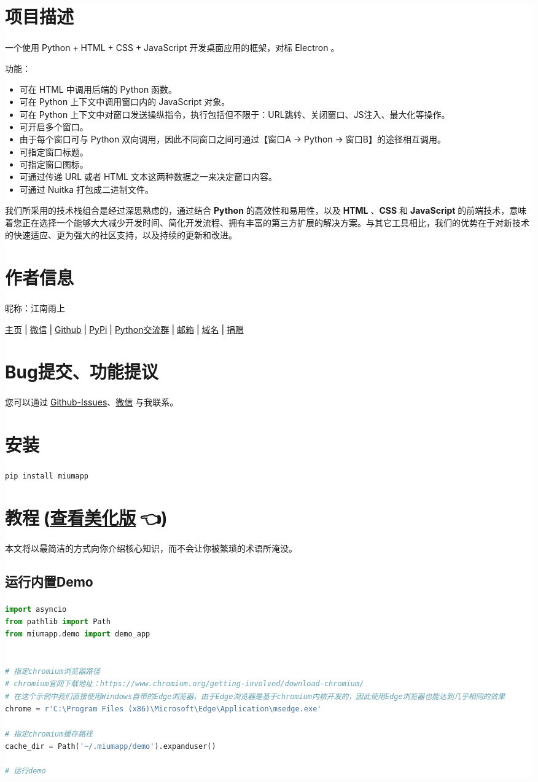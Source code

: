 # 项目描述

一个使用 Python + HTML + CSS + JavaScript 开发桌面应用的框架，对标 Electron 。

功能：

* 可在 HTML 中调用后端的 Python 函数。
* 可在 Python 上下文中调用窗口内的 JavaScript 对象。
* 可在 Python 上下文中对窗口发送操纵指令，执行包括但不限于：URL跳转、关闭窗口、JS注入、最大化等操作。
* 可开启多个窗口。
* 由于每个窗口可与 Python 双向调用，因此不同窗口之间可通过【窗口A → Python → 窗口B】的途径相互调用。
* 可指定窗口标题。
* 可指定窗口图标。
* 可通过传递 URL 或者 HTML 文本这两种数据之一来决定窗口内容。
* 可通过 Nuitka 打包成二进制文件。

我们所采用的技术栈组合是经过深思熟虑的，通过结合 **Python** 的高效性和易用性，以及  **HTML** 、**CSS** 和 **JavaScript** 的前端技术，意味着您正在选择一个能够大大减少开发时间、简化开发流程、拥有丰富的第三方扩展的解决方案。与其它工具相比，我们的优势在于对新技术的快速适应、更为强大的社区支持，以及持续的更新和改进。

# 作者信息

昵称：江南雨上

[主页](https://lcctoor.github.io/arts/) \| [微信](https://lcctoor.github.io/arts/arts/ip_static/WeChatQRC.jpg) \| [Github](https://github.com/lcctoor) \| [PyPi](https://pypi.org/user/lcctoor) \| [Python交流群](https://lcctoor.github.io/arts/arts/ip_static/PythonWeChatGroupQRC.jpg) \| [邮箱](mailto:lcctoor@outlook.com) \| [域名](http://lcctoor.com) \| [捐赠](https://lcctoor.github.io/arts/arts/ip_static/DonationQRC-0rmb.jpg)

# Bug提交、功能提议

您可以通过 [Github-Issues](https://github.com/lcctoor/arts/issues)、[微信](https://lcctoor.github.io/arts/arts/ip_static/WeChatQRC.jpg) 与我联系。

# 安装

```
pip install miumapp
```

# 教程 ([查看美化版](https://lcctoor.github.io/arts/arts/miumapp) 👈)

本文将以最简洁的方式向你介绍核心知识，而不会让你被繁琐的术语所淹没。

## 运行内置Demo

```python
import asyncio
from pathlib import Path
from miumapp.demo import demo_app


# 指定chromium浏览器路径
# chromium官网下载地址：https://www.chromium.org/getting-involved/download-chromium/
# 在这个示例中我们直接使用Windows自带的Edge浏览器，由于Edge浏览器是基于chromium内核开发的，因此使用Edge浏览器也能达到几乎相同的效果
chrome = r'C:\Program Files (x86)\Microsoft\Edge\Application\msedge.exe'

# 指定chromium缓存路径
cache_dir = Path('~/.miumapp/demo').expanduser()

# 运行demo
```
